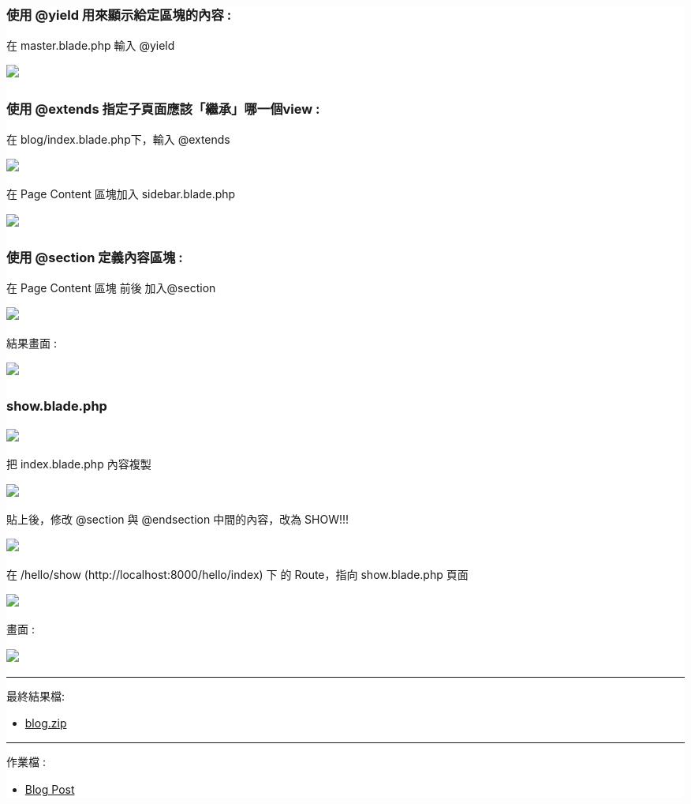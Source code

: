 ### 使用 @yield 用來顯示給定區塊的內容 :
在 master.blade.php 輸入 @yield

![](https://i.imgur.com/oI4usu2.png)

### 使用 @extends 指定子頁面應該「繼承」哪一個view :

在 blog/index.blade.php下，輸入 @extends

![](https://i.imgur.com/bxY2eDb.png)

在 Page Content 區塊加入 sidebar.blade.php

![](https://i.imgur.com/MPETshQ.png)

### 使用 @section 定義內容區塊 :
在 Page Content 區塊 前後 加入@section

![](https://i.imgur.com/NtNAq01.png)

結果畫面 :

![](https://i.imgur.com/cj3DMJy.png)

### show.blade.php

![](https://i.imgur.com/Yi1rjvC.png)

把 index.blade.php 內容複製

![](https://i.imgur.com/SFYhkKy.png)

貼上後，修改 @section 與 @endsection 中間的內容，改為 SHOW!!!

![](https://i.imgur.com/dqEFgsl.png)

在 /hello/show (http://localhost:8000/hello/index) 下 的 Route，指向 show.blade.php 頁面

![](https://i.imgur.com/FiTi1m8.png)

畫面 : 

![](https://i.imgur.com/ojEeXzQ.png)

----
最終結果檔:
* [blog.zip](https://www.dropbox.com/sh/7ire7s50qgaf3qp/AACbpAywbsmI_hWvSD5SrX1ta/%E7%AF%84%E4%BE%8B%E6%AA%94?dl=0&preview=blog.zip&subfolder_nav_tracking=1)
---
作業檔 :
* [Blog Post](https://www.dropbox.com/sh/7ire7s50qgaf3qp/AABFFKtI1FnyzbQNmyeyFgg7a/%E7%B7%B4%E7%BF%92%E7%B4%A0%E6%9D%90/startbootstrap-blog-post-gh-pages.zip?dl=0)
